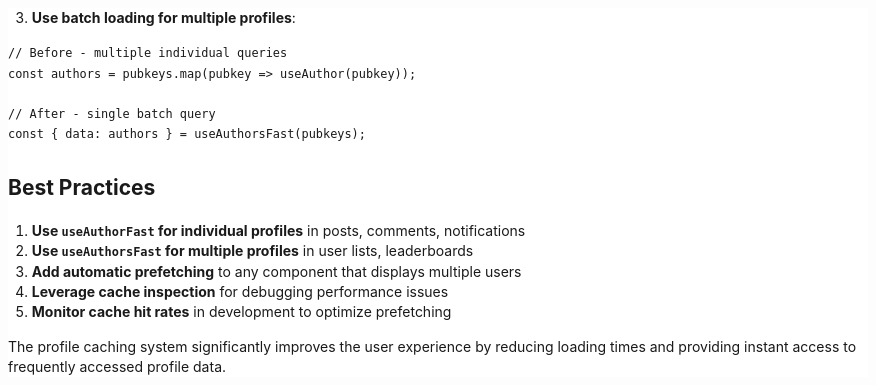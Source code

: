 3. **Use batch loading for multiple profiles**:
```tsx
// Before - multiple individual queries
const authors = pubkeys.map(pubkey => useAuthor(pubkey));

// After - single batch query
const { data: authors } = useAuthorsFast(pubkeys);
```

## Best Practices

1. **Use `useAuthorFast` for individual profiles** in posts, comments, notifications
2. **Use `useAuthorsFast` for multiple profiles** in user lists, leaderboards
3. **Add automatic prefetching** to any component that displays multiple users
4. **Leverage cache inspection** for debugging performance issues
5. **Monitor cache hit rates** in development to optimize prefetching

The profile caching system significantly improves the user experience by reducing loading times and providing instant access to frequently accessed profile data.